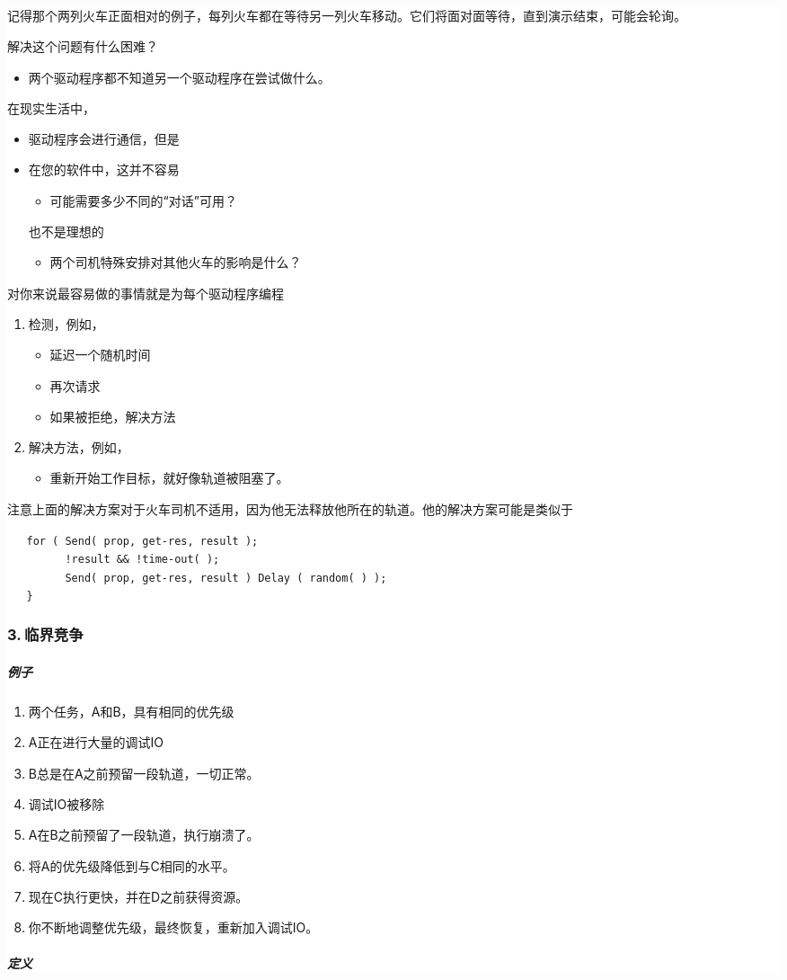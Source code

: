 记得那个两列火车正面相对的例子，每列火车都在等待另一列火车移动。它们将面对面等待，直到演示结束，可能会轮询。

解决这个问题有什么困难？

+   两个驱动程序都不知道另一个驱动程序在尝试做什么。

在现实生活中，

+   驱动程序会进行通信，但是

+   在您的软件中，这并不容易

    +   可能需要多少不同的“对话”可用？

    也不是理想的

    +   两个司机特殊安排对其他火车的影响是什么？

对你来说最容易做的事情就是为每个驱动程序编程

1.  检测，例如，

    +   延迟一个随机时间

    +   再次请求

    +   如果被拒绝，解决方法

1.  解决方法，例如，

    +   重新开始工作目标，就好像轨道被阻塞了。

注意上面的解决方案对于火车司机不适用，因为他无法释放他所在的轨道。他的解决方案可能是类似于

```
   for ( Send( prop, get-res, result );
         !result && !time-out( ); 
         Send( prop, get-res, result ) Delay ( random( ) );
   }
```

### 3. 临界竞争

##### 例子

1.  两个任务，A和B，具有相同的优先级

1.  A正在进行大量的调试IO

1.  B总是在A之前预留一段轨道，一切正常。

1.  调试IO被移除

1.  A在B之前预留了一段轨道，执行崩溃了。

1.  将A的优先级降低到与C相同的水平。

1.  现在C执行更快，并在D之前获得资源。

1.  你不断地调整优先级，最终恢复，重新加入调试IO。

##### 定义
